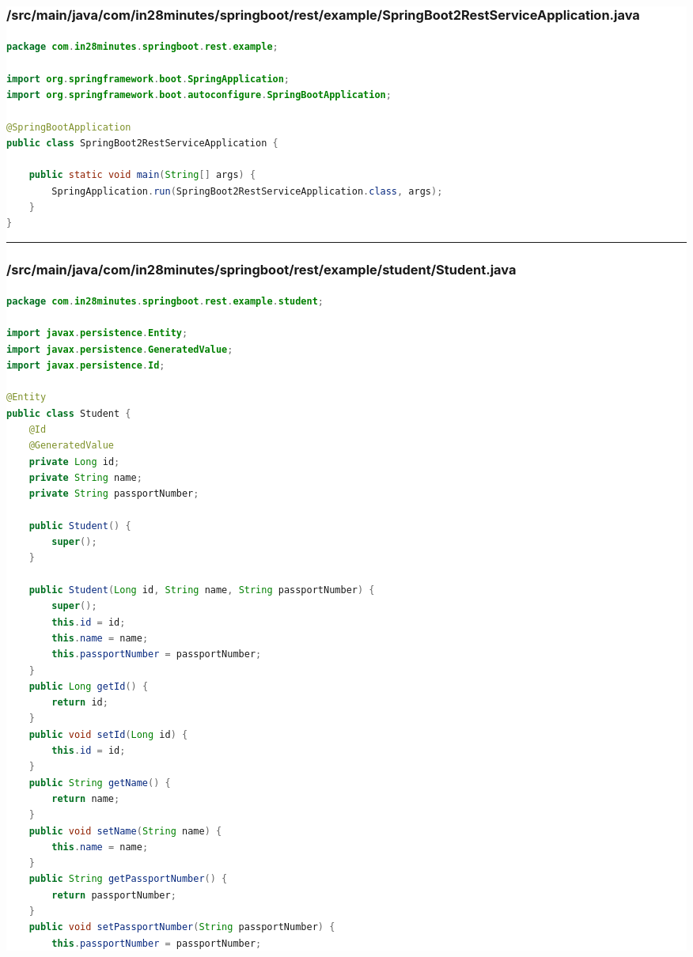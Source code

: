 ### /src/main/java/com/in28minutes/springboot/rest/example/SpringBoot2RestServiceApplication.java

```java
package com.in28minutes.springboot.rest.example;

import org.springframework.boot.SpringApplication;
import org.springframework.boot.autoconfigure.SpringBootApplication;

@SpringBootApplication
public class SpringBoot2RestServiceApplication {

	public static void main(String[] args) {
		SpringApplication.run(SpringBoot2RestServiceApplication.class, args);
	}
}
```
---

### /src/main/java/com/in28minutes/springboot/rest/example/student/Student.java

```java
package com.in28minutes.springboot.rest.example.student;

import javax.persistence.Entity;
import javax.persistence.GeneratedValue;
import javax.persistence.Id;

@Entity
public class Student {
	@Id
	@GeneratedValue
	private Long id;
	private String name;
	private String passportNumber;
	
	public Student() {
		super();
	}

	public Student(Long id, String name, String passportNumber) {
		super();
		this.id = id;
		this.name = name;
		this.passportNumber = passportNumber;
	}
	public Long getId() {
		return id;
	}
	public void setId(Long id) {
		this.id = id;
	}
	public String getName() {
		return name;
	}
	public void setName(String name) {
		this.name = name;
	}
	public String getPassportNumber() {
		return passportNumber;
	}
	public void setPassportNumber(String passportNumber) {
		this.passportNumber = passportNumber;
```